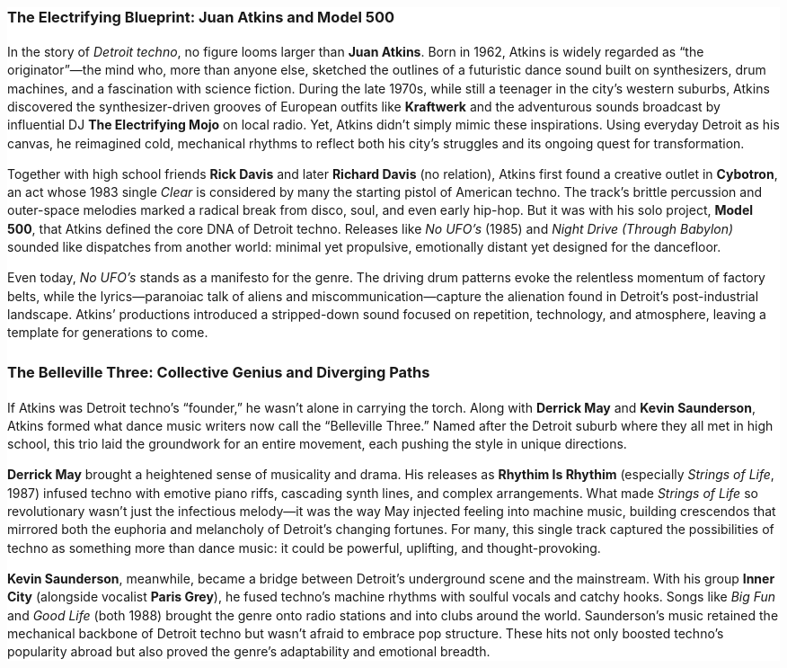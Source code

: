 ### The Electrifying Blueprint: Juan Atkins and Model 500

In the story of _Detroit techno_, no figure looms larger than **Juan Atkins**. Born in 1962, Atkins
is widely regarded as “the originator”—the mind who, more than anyone else, sketched the outlines of
a futuristic dance sound built on synthesizers, drum machines, and a fascination with science
fiction. During the late 1970s, while still a teenager in the city’s western suburbs, Atkins
discovered the synthesizer-driven grooves of European outfits like **Kraftwerk** and the adventurous
sounds broadcast by influential DJ **The Electrifying Mojo** on local radio. Yet, Atkins didn’t
simply mimic these inspirations. Using everyday Detroit as his canvas, he reimagined cold,
mechanical rhythms to reflect both his city’s struggles and its ongoing quest for transformation.

Together with high school friends **Rick Davis** and later **Richard Davis** (no relation), Atkins
first found a creative outlet in **Cybotron**, an act whose 1983 single _Clear_ is considered by
many the starting pistol of American techno. The track’s brittle percussion and outer-space melodies
marked a radical break from disco, soul, and even early hip-hop. But it was with his solo project,
**Model 500**, that Atkins defined the core DNA of Detroit techno. Releases like _No UFO’s_ (1985)
and _Night Drive (Through Babylon)_ sounded like dispatches from another world: minimal yet
propulsive, emotionally distant yet designed for the dancefloor.

Even today, _No UFO’s_ stands as a manifesto for the genre. The driving drum patterns evoke the
relentless momentum of factory belts, while the lyrics—paranoiac talk of aliens and
miscommunication—capture the alienation found in Detroit’s post-industrial landscape. Atkins’
productions introduced a stripped-down sound focused on repetition, technology, and atmosphere,
leaving a template for generations to come.

### The Belleville Three: Collective Genius and Diverging Paths

If Atkins was Detroit techno’s “founder,” he wasn’t alone in carrying the torch. Along with
**Derrick May** and **Kevin Saunderson**, Atkins formed what dance music writers now call the
“Belleville Three.” Named after the Detroit suburb where they all met in high school, this trio laid
the groundwork for an entire movement, each pushing the style in unique directions.

**Derrick May** brought a heightened sense of musicality and drama. His releases as **Rhythim Is
Rhythim** (especially _Strings of Life_, 1987) infused techno with emotive piano riffs, cascading
synth lines, and complex arrangements. What made _Strings of Life_ so revolutionary wasn’t just the
infectious melody—it was the way May injected feeling into machine music, building crescendos that
mirrored both the euphoria and melancholy of Detroit’s changing fortunes. For many, this single
track captured the possibilities of techno as something more than dance music: it could be powerful,
uplifting, and thought-provoking.

**Kevin Saunderson**, meanwhile, became a bridge between Detroit’s underground scene and the
mainstream. With his group **Inner City** (alongside vocalist **Paris Grey**), he fused techno’s
machine rhythms with soulful vocals and catchy hooks. Songs like _Big Fun_ and _Good Life_
(both 1988) brought the genre onto radio stations and into clubs around the world. Saunderson’s
music retained the mechanical backbone of Detroit techno but wasn’t afraid to embrace pop structure.
These hits not only boosted techno’s popularity abroad but also proved the genre’s adaptability and
emotional breadth.

